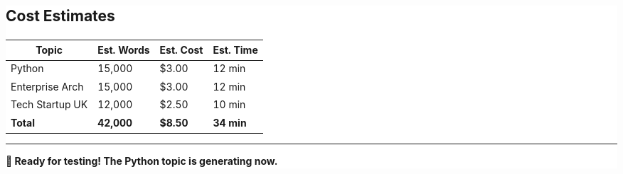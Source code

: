 
## **Cost Estimates**

| Topic | Est. Words | Est. Cost | Est. Time |
|-------|-----------|-----------|-----------|
| Python | 15,000 | $3.00 | 12 min |
| Enterprise Arch | 15,000 | $3.00 | 12 min |
| Tech Startup UK | 12,000 | $2.50 | 10 min |
| **Total** | **42,000** | **$8.50** | **34 min** |

---

**🎉 Ready for testing! The Python topic is generating now.**


